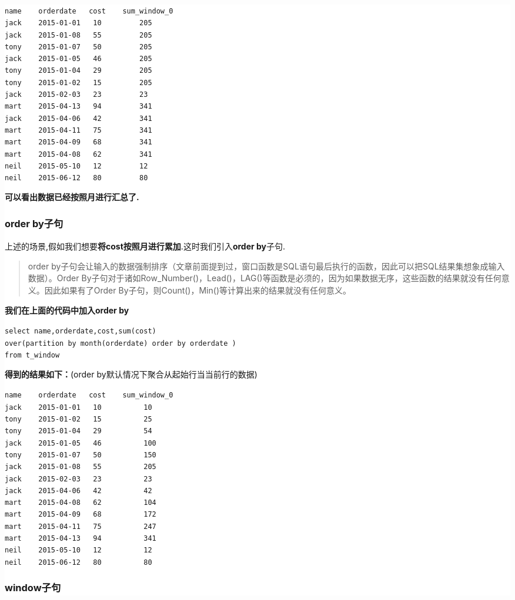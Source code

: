 ```
name    orderdate   cost    sum_window_0
jack    2015-01-01   10         205
jack    2015-01-08   55         205
tony    2015-01-07   50         205
jack    2015-01-05   46         205
tony    2015-01-04   29         205
tony    2015-01-02   15         205
jack    2015-02-03   23         23
mart    2015-04-13   94         341
jack    2015-04-06   42         341
mart    2015-04-11   75         341
mart    2015-04-09   68         341
mart    2015-04-08   62         341
neil    2015-05-10   12         12
neil    2015-06-12   80         80
```

**可以看出数据已经按照月进行汇总了.**

### order by子句

上述的场景,假如我们想要**将cost按照月进行累加**.这时我们引入**order by**子句.

> order by子句会让输入的数据强制排序（文章前面提到过，窗口函数是SQL语句最后执行的函数，因此可以把SQL结果集想象成输入数据）。Order By子句对于诸如Row_Number()，Lead()，LAG()等函数是必须的，因为如果数据无序，这些函数的结果就没有任何意义。因此如果有了Order By子句，则Count()，Min()等计算出来的结果就没有任何意义。

**我们在上面的代码中加入order by**

```
select name,orderdate,cost,sum(cost) 
over(partition by month(orderdate) order by orderdate )
from t_window
```

**得到的结果如下：**(order by默认情况下聚合从起始行当当前行的数据)

```
name    orderdate   cost    sum_window_0
jack    2015-01-01   10          10
tony    2015-01-02   15          25
tony    2015-01-04   29          54
jack    2015-01-05   46          100
tony    2015-01-07   50          150
jack    2015-01-08   55          205
jack    2015-02-03   23          23
jack    2015-04-06   42          42
mart    2015-04-08   62          104
mart    2015-04-09   68          172
mart    2015-04-11   75          247
mart    2015-04-13   94          341
neil    2015-05-10   12          12
neil    2015-06-12   80          80
```

### window子句
